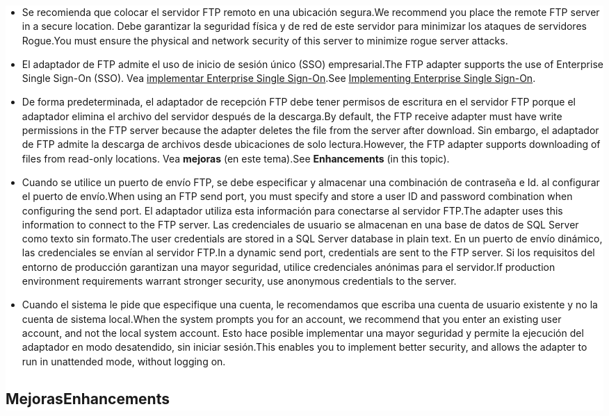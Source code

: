 -   <span data-ttu-id="4ac9a-137">Se recomienda que colocar el servidor FTP remoto en una ubicación segura.</span><span class="sxs-lookup"><span data-stu-id="4ac9a-137">We recommend you place the remote FTP server in a secure location.</span></span> <span data-ttu-id="4ac9a-138">Debe garantizar la seguridad física y de red de este servidor para minimizar los ataques de servidores Rogue.</span><span class="sxs-lookup"><span data-stu-id="4ac9a-138">You must ensure the physical and network security of this server to minimize rogue server attacks.</span></span>  
  
-   <span data-ttu-id="4ac9a-139">El adaptador de FTP admite el uso de inicio de sesión único (SSO) empresarial.</span><span class="sxs-lookup"><span data-stu-id="4ac9a-139">The FTP adapter supports the use of Enterprise Single Sign-On (SSO).</span></span> <span data-ttu-id="4ac9a-140">Vea [implementar Enterprise Single Sign-On](../core/implementing-enterprise-single-sign-on.md).</span><span class="sxs-lookup"><span data-stu-id="4ac9a-140">See [Implementing Enterprise Single Sign-On](../core/implementing-enterprise-single-sign-on.md).</span></span>  
  
-   <span data-ttu-id="4ac9a-141">De forma predeterminada, el adaptador de recepción FTP debe tener permisos de escritura en el servidor FTP porque el adaptador elimina el archivo del servidor después de la descarga.</span><span class="sxs-lookup"><span data-stu-id="4ac9a-141">By default, the FTP receive adapter must have write permissions in the FTP server because the adapter deletes the file from the server after download.</span></span> <span data-ttu-id="4ac9a-142">Sin embargo, el adaptador de FTP admite la descarga de archivos desde ubicaciones de solo lectura.</span><span class="sxs-lookup"><span data-stu-id="4ac9a-142">However, the FTP adapter supports downloading of files from read-only locations.</span></span> <span data-ttu-id="4ac9a-143">Vea **mejoras** (en este tema).</span><span class="sxs-lookup"><span data-stu-id="4ac9a-143">See **Enhancements** (in this topic).</span></span>
  
- <span data-ttu-id="4ac9a-144">Cuando se utilice un puerto de envío FTP, se debe especificar y almacenar una combinación de contraseña e Id. al configurar el puerto de envío.</span><span class="sxs-lookup"><span data-stu-id="4ac9a-144">When using an FTP send port, you must specify and store a user ID and password combination when configuring the send port.</span></span> <span data-ttu-id="4ac9a-145">El adaptador utiliza esta información para conectarse al servidor FTP.</span><span class="sxs-lookup"><span data-stu-id="4ac9a-145">The adapter uses this information to connect to the FTP server.</span></span> <span data-ttu-id="4ac9a-146">Las credenciales de usuario se almacenan en una base de datos de SQL Server como texto sin formato.</span><span class="sxs-lookup"><span data-stu-id="4ac9a-146">The user credentials are stored in a SQL Server database in plain text.</span></span> <span data-ttu-id="4ac9a-147">En un puerto de envío dinámico, las credenciales se envían al servidor FTP.</span><span class="sxs-lookup"><span data-stu-id="4ac9a-147">In a dynamic send port, credentials are sent to the FTP server.</span></span> <span data-ttu-id="4ac9a-148">Si los requisitos del entorno de producción garantizan una mayor seguridad, utilice credenciales anónimas para el servidor.</span><span class="sxs-lookup"><span data-stu-id="4ac9a-148">If production environment requirements warrant stronger security, use anonymous credentials to the server.</span></span>  
  
-   <span data-ttu-id="4ac9a-149">Cuando el sistema le pide que especifique una cuenta, le recomendamos que escriba una cuenta de usuario existente y no la cuenta de sistema local.</span><span class="sxs-lookup"><span data-stu-id="4ac9a-149">When the system prompts you for an account, we recommend that you enter an existing user account, and not the local system account.</span></span> <span data-ttu-id="4ac9a-150">Esto hace posible implementar una mayor seguridad y permite la ejecución del adaptador en modo desatendido, sin iniciar sesión.</span><span class="sxs-lookup"><span data-stu-id="4ac9a-150">This enables you to implement better security, and allows the adapter to run in unattended mode, without logging on.</span></span>  

## <a name="enhancements"></a><span data-ttu-id="4ac9a-151">Mejoras</span><span class="sxs-lookup"><span data-stu-id="4ac9a-151">Enhancements</span></span>
